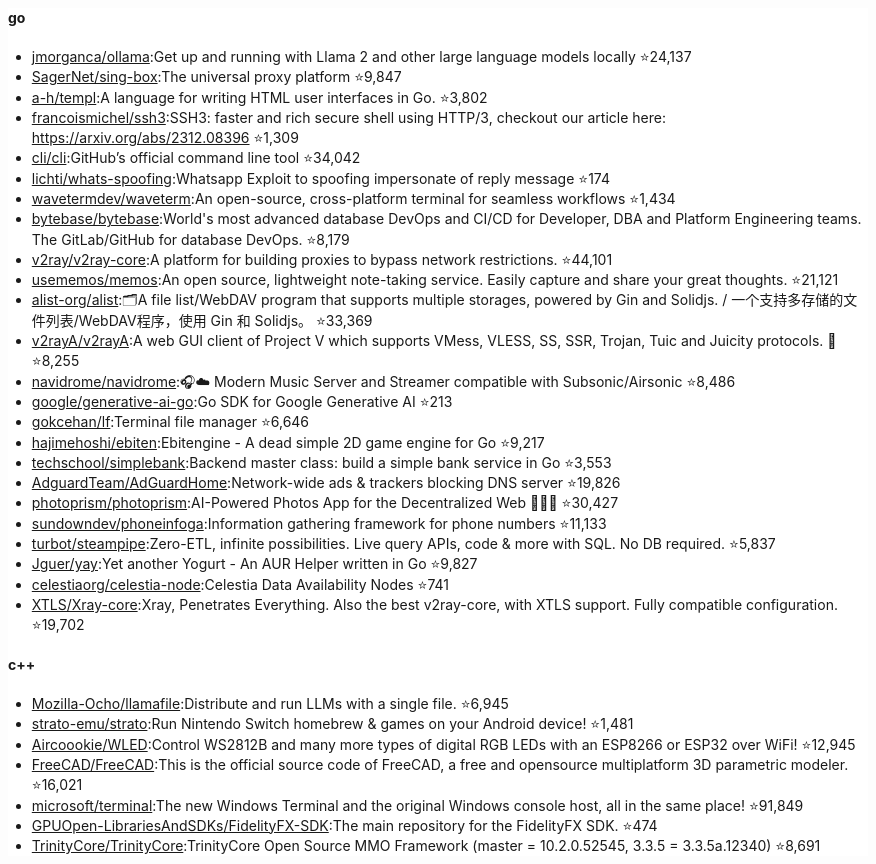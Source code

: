 #### go
* [jmorganca/ollama](https://github.com/jmorganca/ollama):Get up and running with Llama 2 and other large language models locally ⭐24,137
* [SagerNet/sing-box](https://github.com/SagerNet/sing-box):The universal proxy platform ⭐9,847
* [a-h/templ](https://github.com/a-h/templ):A language for writing HTML user interfaces in Go. ⭐3,802
* [francoismichel/ssh3](https://github.com/francoismichel/ssh3):SSH3: faster and rich secure shell using HTTP/3, checkout our article here: https://arxiv.org/abs/2312.08396 ⭐1,309
* [cli/cli](https://github.com/cli/cli):GitHub’s official command line tool ⭐34,042
* [lichti/whats-spoofing](https://github.com/lichti/whats-spoofing):Whatsapp Exploit to spoofing impersonate of reply message ⭐174
* [wavetermdev/waveterm](https://github.com/wavetermdev/waveterm):An open-source, cross-platform terminal for seamless workflows ⭐1,434
* [bytebase/bytebase](https://github.com/bytebase/bytebase):World's most advanced database DevOps and CI/CD for Developer, DBA and Platform Engineering teams. The GitLab/GitHub for database DevOps. ⭐8,179
* [v2ray/v2ray-core](https://github.com/v2ray/v2ray-core):A platform for building proxies to bypass network restrictions. ⭐44,101
* [usememos/memos](https://github.com/usememos/memos):An open source, lightweight note-taking service. Easily capture and share your great thoughts. ⭐21,121
* [alist-org/alist](https://github.com/alist-org/alist):🗂️A file list/WebDAV program that supports multiple storages, powered by Gin and Solidjs. / 一个支持多存储的文件列表/WebDAV程序，使用 Gin 和 Solidjs。 ⭐33,369
* [v2rayA/v2rayA](https://github.com/v2rayA/v2rayA):A web GUI client of Project V which supports VMess, VLESS, SS, SSR, Trojan, Tuic and Juicity protocols. 🚀 ⭐8,255
* [navidrome/navidrome](https://github.com/navidrome/navidrome):🎧☁️ Modern Music Server and Streamer compatible with Subsonic/Airsonic ⭐8,486
* [google/generative-ai-go](https://github.com/google/generative-ai-go):Go SDK for Google Generative AI ⭐213
* [gokcehan/lf](https://github.com/gokcehan/lf):Terminal file manager ⭐6,646
* [hajimehoshi/ebiten](https://github.com/hajimehoshi/ebiten):Ebitengine - A dead simple 2D game engine for Go ⭐9,217
* [techschool/simplebank](https://github.com/techschool/simplebank):Backend master class: build a simple bank service in Go ⭐3,553
* [AdguardTeam/AdGuardHome](https://github.com/AdguardTeam/AdGuardHome):Network-wide ads & trackers blocking DNS server ⭐19,826
* [photoprism/photoprism](https://github.com/photoprism/photoprism):AI-Powered Photos App for the Decentralized Web 🌈💎✨ ⭐30,427
* [sundowndev/phoneinfoga](https://github.com/sundowndev/phoneinfoga):Information gathering framework for phone numbers ⭐11,133
* [turbot/steampipe](https://github.com/turbot/steampipe):Zero-ETL, infinite possibilities. Live query APIs, code & more with SQL. No DB required. ⭐5,837
* [Jguer/yay](https://github.com/Jguer/yay):Yet another Yogurt - An AUR Helper written in Go ⭐9,827
* [celestiaorg/celestia-node](https://github.com/celestiaorg/celestia-node):Celestia Data Availability Nodes ⭐741
* [XTLS/Xray-core](https://github.com/XTLS/Xray-core):Xray, Penetrates Everything. Also the best v2ray-core, with XTLS support. Fully compatible configuration. ⭐19,702

#### c++
* [Mozilla-Ocho/llamafile](https://github.com/Mozilla-Ocho/llamafile):Distribute and run LLMs with a single file. ⭐6,945
* [strato-emu/strato](https://github.com/strato-emu/strato):Run Nintendo Switch homebrew & games on your Android device! ⭐1,481
* [Aircoookie/WLED](https://github.com/Aircoookie/WLED):Control WS2812B and many more types of digital RGB LEDs with an ESP8266 or ESP32 over WiFi! ⭐12,945
* [FreeCAD/FreeCAD](https://github.com/FreeCAD/FreeCAD):This is the official source code of FreeCAD, a free and opensource multiplatform 3D parametric modeler. ⭐16,021
* [microsoft/terminal](https://github.com/microsoft/terminal):The new Windows Terminal and the original Windows console host, all in the same place! ⭐91,849
* [GPUOpen-LibrariesAndSDKs/FidelityFX-SDK](https://github.com/GPUOpen-LibrariesAndSDKs/FidelityFX-SDK):The main repository for the FidelityFX SDK. ⭐474
* [TrinityCore/TrinityCore](https://github.com/TrinityCore/TrinityCore):TrinityCore Open Source MMO Framework (master = 10.2.0.52545, 3.3.5 = 3.3.5a.12340) ⭐8,691